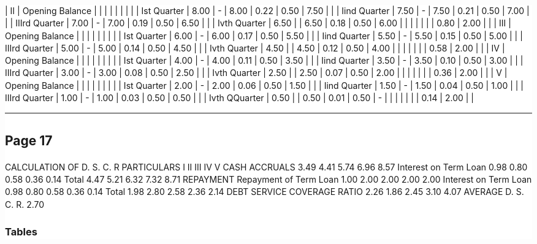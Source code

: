 | II | Opening Balance |  |  |  |  |  |  |
|  | Ist Quarter | 8.00 | - | 8.00 | 0.22 | 0.50 | 7.50 |
|  | Iind Quarter | 7.50 | - | 7.50 | 0.21 | 0.50 | 7.00 |
|  | IIIrd Quarter | 7.00 | - | 7.00 | 0.19 | 0.50 | 6.50 |
|  | Ivth Quarter | 6.50 |  | 6.50 | 0.18 | 0.50 | 6.00 |
|  |  |  |  |  | 0.80 | 2.00 |  |
| III | Opening Balance |  |  |  |  |  |  |
|  | Ist Quarter | 6.00 | - | 6.00 | 0.17 | 0.50 | 5.50 |
|  | Iind Quarter | 5.50 | - | 5.50 | 0.15 | 0.50 | 5.00 |
|  | IIIrd Quarter | 5.00 | - | 5.00 | 0.14 | 0.50 | 4.50 |
|  | Ivth Quarter | 4.50 |  | 4.50 | 0.12 | 0.50 | 4.00 |
|  |  |  |  |  | 0.58 | 2.00 |  |
| IV | Opening Balance |  |  |  |  |  |  |
|  | Ist Quarter | 4.00 | - | 4.00 | 0.11 | 0.50 | 3.50 |
|  | Iind Quarter | 3.50 | - | 3.50 | 0.10 | 0.50 | 3.00 |
|  | IIIrd Quarter | 3.00 | - | 3.00 | 0.08 | 0.50 | 2.50 |
|  | Ivth Quarter | 2.50 |  | 2.50 | 0.07 | 0.50 | 2.00 |
|  |  |  |  |  | 0.36 | 2.00 |  |
| V | Opening Balance |  |  |  |  |  |  |
|  | Ist Quarter | 2.00 | - | 2.00 | 0.06 | 0.50 | 1.50 |
|  | Iind Quarter | 1.50 | - | 1.50 | 0.04 | 0.50 | 1.00 |
|  | IIIrd Quarter | 1.00 | - | 1.00 | 0.03 | 0.50 | 0.50 |
|  | Ivth QQuarter | 0.50 |  | 0.50 | 0.01 | 0.50 | - |
|  |  |  |  |  | 0.14 | 2.00 |  |

---

## Page 17

CALCULATION OF D. S. C. R PARTICULARS I II III IV V CASH ACCRUALS 3.49 4.41 5.74 6.96 8.57 Interest on Term Loan 0.98 0.80 0.58 0.36 0.14 Total 4.47 5.21 6.32 7.32 8.71 REPAYMENT Repayment of Term Loan 1.00 2.00 2.00 2.00 2.00 Interest on Term Loan 0.98 0.80 0.58 0.36 0.14 Total 1.98 2.80 2.58 2.36 2.14 DEBT SERVICE COVERAGE RATIO 2.26 1.86 2.45 3.10 4.07 AVERAGE D. S. C. R. 2.70

### Tables
